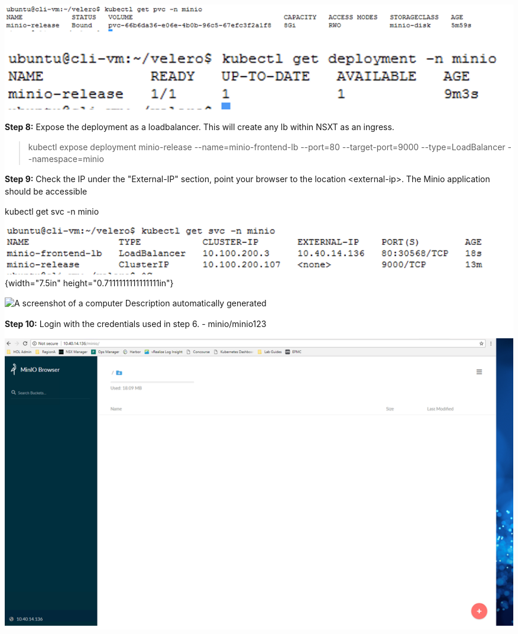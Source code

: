![](./media/image4.png)

![](./media/image5.png)

**Step 8:** Expose the deployment as a loadbalancer. This will create
any lb within NSXT as an ingress.

> kubectl expose deployment minio-release \--name=minio-frontend-lb
> \--port=80 \--target-port=9000 \--type=LoadBalancer \--namespace=minio

**Step 9:** Check the IP under the "External-IP" section, point your
browser to the location \<external-ip\>. The Minio application should be
accessible

kubectl get svc -n minio

![](./media/image6.png){width="7.5in" height="0.7111111111111111in"}

![A screenshot of a computer Description automatically
generated](./media/image7.png)

**Step 10:** Login with the credentials used in step 6. - minio/minio123

![](./media/image8.png)
